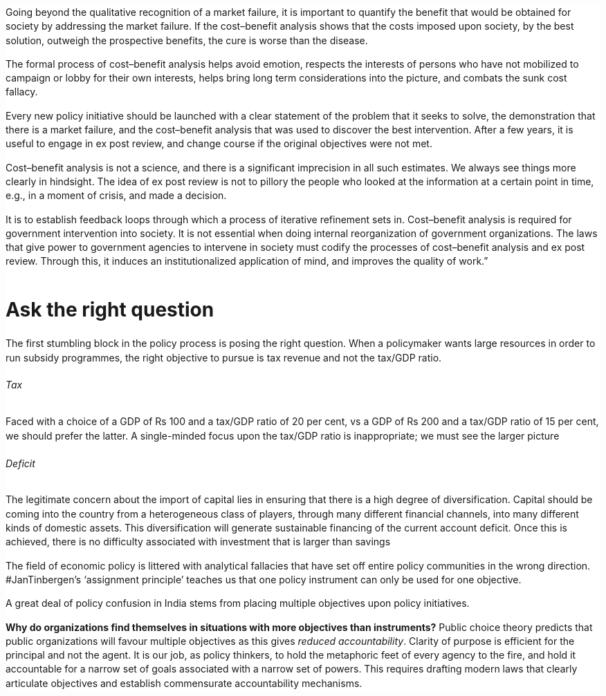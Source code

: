 Going beyond the qualitative recognition of a market failure, it is important to quantify the benefit that would be obtained for society by addressing the market failure. If the cost–benefit analysis shows that the costs imposed upon society, by the best solution, outweigh the prospective benefits, the cure is worse than the disease.

The formal process of cost–benefit analysis helps avoid emotion, respects the interests of persons who have not mobilized to campaign or lobby for their own interests, helps bring long term considerations into the picture, and combats the sunk cost fallacy.

Every new policy initiative should be launched with a clear statement of the problem that it seeks to solve, the demonstration that there is a market failure, and the cost–benefit analysis that was used to discover the best intervention. After a few years, it is useful to engage in ex post review, and change course if the original objectives were not met.

Cost–benefit analysis is not a science, and there is a significant imprecision in all such estimates. We always see things more clearly in hindsight. The idea of ex post review is not to pillory the people who looked at the information at a certain point in time, e.g., in a moment of crisis, and made a decision.

It is to establish feedback loops through which a process of iterative refinement sets in. Cost–benefit analysis is required for government intervention into society. It is not essential when doing internal reorganization of government organizations. The laws that give power to government agencies to intervene in society must codify the processes of cost–benefit analysis and ex post review. Through this, it induces an institutionalized application of mind, and improves the quality of work.”

# Ask the right question
The first stumbling block in the policy process is posing the right question. When a policymaker wants large resources in order to run subsidy programmes, the right objective to pursue is tax revenue and not the tax/GDP ratio.
###### Tax 
Faced with a choice of a GDP of Rs 100 and a tax/GDP ratio of 20 per cent, vs a GDP of Rs 200 and a tax/GDP ratio of 15 per cent, we should prefer the latter. A single-minded focus upon the tax/GDP ratio is inappropriate; we must see the larger picture

###### Deficit 
The legitimate concern about the import of capital lies in ensuring that there is a high degree of diversification. Capital should be coming into the country from a heterogeneous class of players, through many different financial channels, into many different kinds of domestic assets. This diversification will generate sustainable financing of the current account deficit. Once this is achieved, there is no difficulty associated with investment that is larger than savings

The field of economic policy is littered with analytical fallacies that have set off entire policy communities in the wrong direction. #JanTinbergen’s ‘assignment principle’ teaches us that one policy instrument can only be used for one objective.

A great deal of policy confusion in India stems from placing multiple objectives upon policy initiatives.

**Why do organizations find themselves in situations with more objectives than instruments?**
Public choice theory predicts that public organizations will favour multiple objectives as this gives *reduced accountability*. Clarity of purpose is efficient for the principal and not the agent. It is our job, as policy thinkers, to hold the metaphoric feet of every agency to the fire, and hold it accountable for a narrow set of goals associated with a narrow set of powers. This requires drafting modern laws that clearly articulate objectives and establish commensurate accountability mechanisms.
